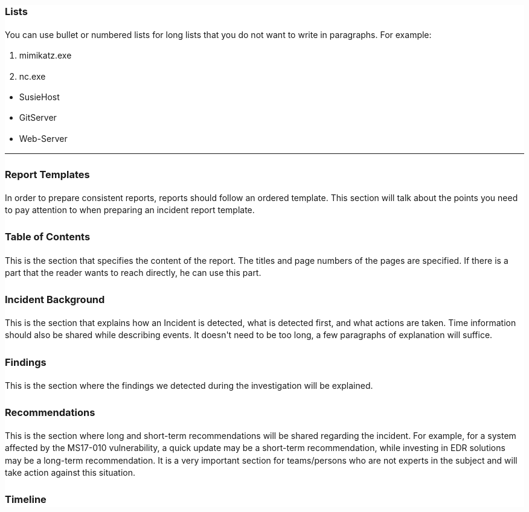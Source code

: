 
### Lists

You can use bullet or numbered lists for long lists that you do not want to write in paragraphs. For example:

1. mimikatz.exe

2. nc.exe

  

- SusieHost

- GitServer

- Web-Server


---

### Report Templates

In order to prepare consistent reports, reports should follow an ordered template. This section will talk about the points you need to pay attention to when preparing an incident report template.

  

### Table of Contents

This is the section that specifies the content of the report. The titles and page numbers of the pages are specified. If there is a part that the reader wants to reach directly, he can use this part.

  

### Incident Background

This is the section that explains how an Incident is detected, what is detected first, and what actions are taken. Time information should also be shared while describing events. It doesn't need to be too long, a few paragraphs of explanation will suffice.

  

### Findings

This is the section where the findings we detected during the investigation will be explained.

  

### Recommendations

This is the section where long and short-term recommendations will be shared regarding the incident. For example, for a system affected by the MS17-010 vulnerability, a quick update may be a short-term recommendation, while investing in EDR solutions may be a long-term recommendation. It is a very important section for teams/persons who are not experts in the subject and will take action against this situation.

  

### Timeline
